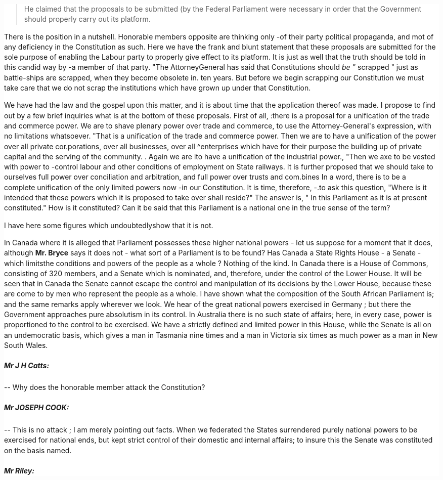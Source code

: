   >He claimed that the proposals to be submitted (by the Federal Parliament were necessary in order that the Government should properly carry out its platform. 

There is the position in a nutshell. Honorable members opposite are thinking only -of their party political propaganda, and mot of any deficiency in the Constitution as such. Here we have the frank and blunt statement that these proposals are submitted for the sole purpose of enabling the Labour party to properly give effect to its platform. It is just as well that the truth should be told in this candid way by -a member of that party. "The AttorneyGeneral has said that Constitutions should  *be "*  scrapped " just as battle-ships are scrapped, when they become obsolete in. ten years. But before we begin scrapping our Constitution we must take care that we do not scrap the institutions which have grown up under that Constitution. 

We have had the law and the gospel upon this matter, and it is about time that the application thereof was made. I propose to find out by a few brief inquiries what is at the bottom of these proposals. First of all, :there is a proposal for a unification of the trade and commerce power. We are to shave plenary power over trade and commerce, to use the Attorney-General's expression, with no limitations whatsoever. "That is a unification of the trade and commerce power. Then we are to have a unlfication of the power over all private cor.porations, over all businesses, over all ^enterprises which have for their purpose the building up of private capital and the serving of the community. . Again we are ito have a unification of the industrial power., "Then we axe to be vested with power to -control labour and other conditions of employment on State railways. It is further proposed that we should take to ourselves full power over conciliation and arbitration, and full power over trusts and com.bines In a word, there is to be a complete unification of the only limited powers now -in our Constitution. It is time, therefore, -.to ask this question, "Where is it intended that these powers which it is proposed to take over shall reside?" The answer is, " In this Parliament as it is at present constituted." How is it constituted? Can it be said that this Parliament is a national one in the true sense of the term? 

I have here some figures which undoubtedlyshow that it is not. 

In Canada where it is alleged that Parliament possesses these higher national powers - let us suppose for a moment that it does, although  **Mr. Bryce**  says it does not - what sort of a Parliament is to be found? Has Canada a State Rights House - a Senate - which limitsthe conditions and powers of the people as a whole ? Nothing of the kind. In Canada there is a House of Commons, consisting of 320 members, and a Senate which is nominated, and, therefore, under the control of the Lower House. It will be seen that in Canada the Senate cannot escape the control and manipulation of its decisions by the Lower House, because these are come to by men who represent the people as a whole. I have shown what the composition of the South African Parliament is; and the same remarks apply wherever we look. We hear of the great national powers exercised in Germany ; but there the Government approaches pure absolutism in its control. In Australia there is no such state of affairs; here, in every case, power is proportioned to the control to be exercised. We have a strictly defined and limited power in this House, while the Senate is all on an undemocratic basis, which gives a man in Tasmania nine times and a man in Victoria six times as much power as a man in New South Wales. 

##### Mr J H Catts:

--  Why does the honorable member attack the Constitution? 

##### Mr JOSEPH COOK:

-- This is no attack ; I am merely pointing out facts. When we federated the States surrendered purely national powers to be exercised for national ends, but kept strict control of their domestic and internal affairs; to insure this the Senate was constituted on the basis named. 

##### Mr Riley:
